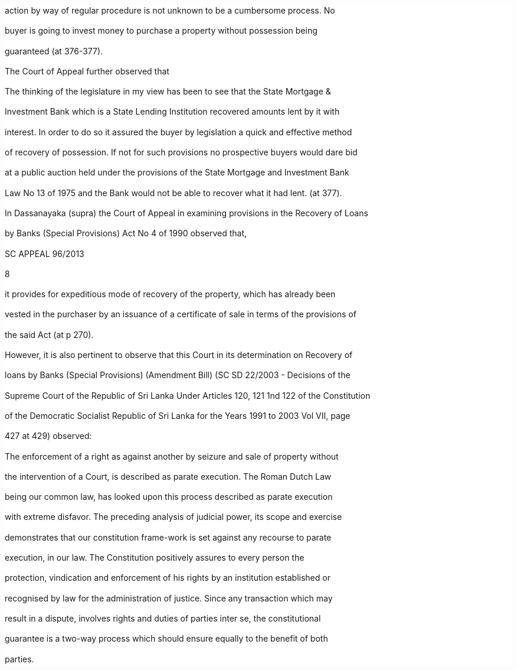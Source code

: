 action by way of regular procedure is not unknown to be a cumbersome process. No

buyer is going to invest money to purchase a property without possession being

guaranteed (at 376-377).

The Court of Appeal further observed that

The thinking of the legislature in my view has been to see that the State Mortgage &

Investment Bank which is a State Lending Institution recovered amounts lent by it with

interest. In order to do so it assured the buyer by legislation a quick and effective method

of recovery of possession. If not for such provisions no prospective buyers would dare bid

at a public auction held under the provisions of the State Mortgage and Investment Bank

Law No 13 of 1975 and the Bank would not be able to recover what it had lent. (at 377).

In Dassanayaka (supra) the Court of Appeal in examining provisions in the Recovery of Loans

by Banks (Special Provisions) Act No 4 of 1990 observed that,

SC APPEAL 96/2013

8

it provides for expeditious mode of recovery of the property, which has already been

vested in the purchaser by an issuance of a certificate of sale in terms of the provisions of

the said Act (at p 270).

However, it is also pertinent to observe that this Court in its determination on Recovery of

loans by Banks (Special Provisions) (Amendment Bill) (SC SD 22/2003 - Decisions of the

Supreme Court of the Republic of Sri Lanka Under Articles 120, 121 1nd 122 of the Constitution

of the Democratic Socialist Republic of Sri Lanka for the Years 1991 to 2003 Vol VII, page

427 at 429) observed:

The enforcement of a right as against another by seizure and sale of property without

the intervention of a Court, is described as parate execution. The Roman Dutch Law

being our common law, has looked upon this process described as parate execution

with extreme disfavor. The preceding analysis of judicial power, its scope and exercise

demonstrates that our constitution frame-work is set against any recourse to parate

execution, in our law. The Constitution positively assures to every person the

protection, vindication and enforcement of his rights by an institution established or

recognised by law for the administration of justice. Since any transaction which may

result in a dispute, involves rights and duties of parties inter se, the constitutional

guarantee is a two-way process which should ensure equally to the benefit of both

parties.
